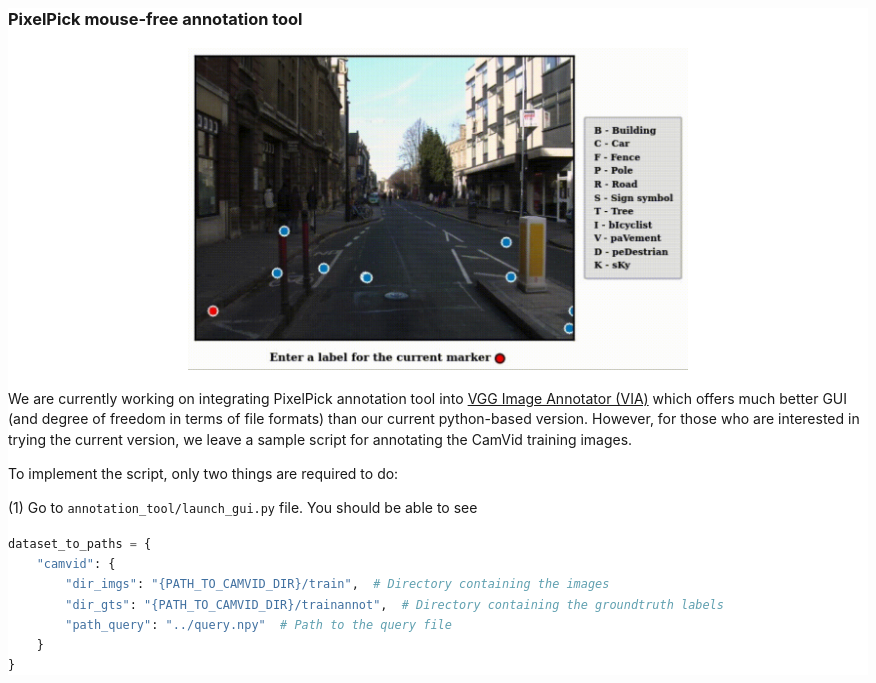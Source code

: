 

### PixelPick mouse-free annotation tool
<p align="center">
  <img src="resources/pixelpick_annot_tool.gif" width="500"></img>
</p>

We are currently working on integrating PixelPick annotation tool into [VGG Image Annotator (VIA)](https://www.robots.ox.ac.uk/~vgg/software/via/ "VIA") which offers much better GUI (and degree of freedom in terms of file formats) than our current python-based version. However, for those who are interested in trying the current version, we leave a sample script for annotating the CamVid training images.

To implement the script, only two things are required to do:

(1) Go to `annotation_tool/launch_gui.py` file. You should be able to see

```Python
dataset_to_paths = {
    "camvid": {
        "dir_imgs": "{PATH_TO_CAMVID_DIR}/train",  # Directory containing the images
        "dir_gts": "{PATH_TO_CAMVID_DIR}/trainannot",  # Directory containing the groundtruth labels
        "path_query": "../query.npy"  # Path to the query file
    }
}
```

